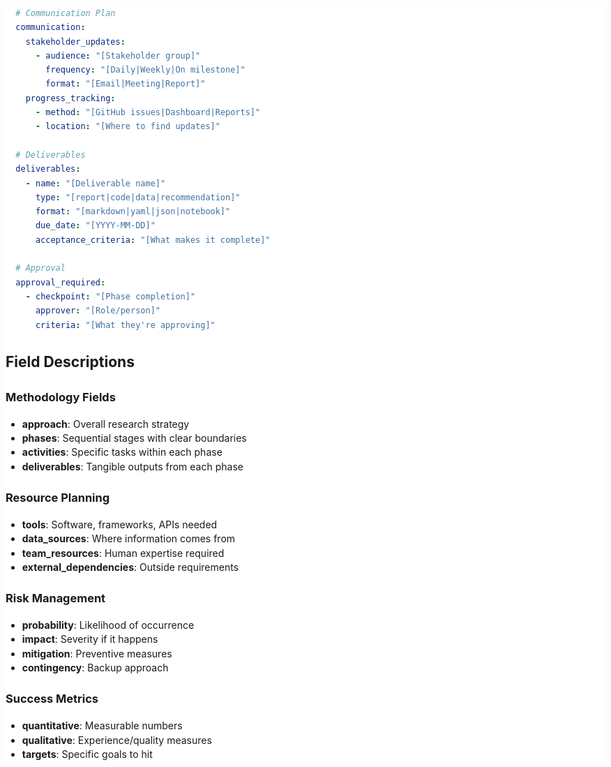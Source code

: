 ```yaml
  # Communication Plan
  communication:
    stakeholder_updates:
      - audience: "[Stakeholder group]"
        frequency: "[Daily|Weekly|On milestone]"
        format: "[Email|Meeting|Report]"
    progress_tracking:
      - method: "[GitHub issues|Dashboard|Reports]"
      - location: "[Where to find updates]"

  # Deliverables
  deliverables:
    - name: "[Deliverable name]"
      type: "[report|code|data|recommendation]"
      format: "[markdown|yaml|json|notebook]"
      due_date: "[YYYY-MM-DD]"
      acceptance_criteria: "[What makes it complete]"

  # Approval
  approval_required:
    - checkpoint: "[Phase completion]"
      approver: "[Role/person]"
      criteria: "[What they're approving]"
```

## Field Descriptions

### Methodology Fields

- **approach**: Overall research strategy
- **phases**: Sequential stages with clear boundaries
- **activities**: Specific tasks within each phase
- **deliverables**: Tangible outputs from each phase

### Resource Planning

- **tools**: Software, frameworks, APIs needed
- **data_sources**: Where information comes from
- **team_resources**: Human expertise required
- **external_dependencies**: Outside requirements

### Risk Management

- **probability**: Likelihood of occurrence
- **impact**: Severity if it happens
- **mitigation**: Preventive measures
- **contingency**: Backup approach

### Success Metrics

- **quantitative**: Measurable numbers
- **qualitative**: Experience/quality measures
- **targets**: Specific goals to hit
